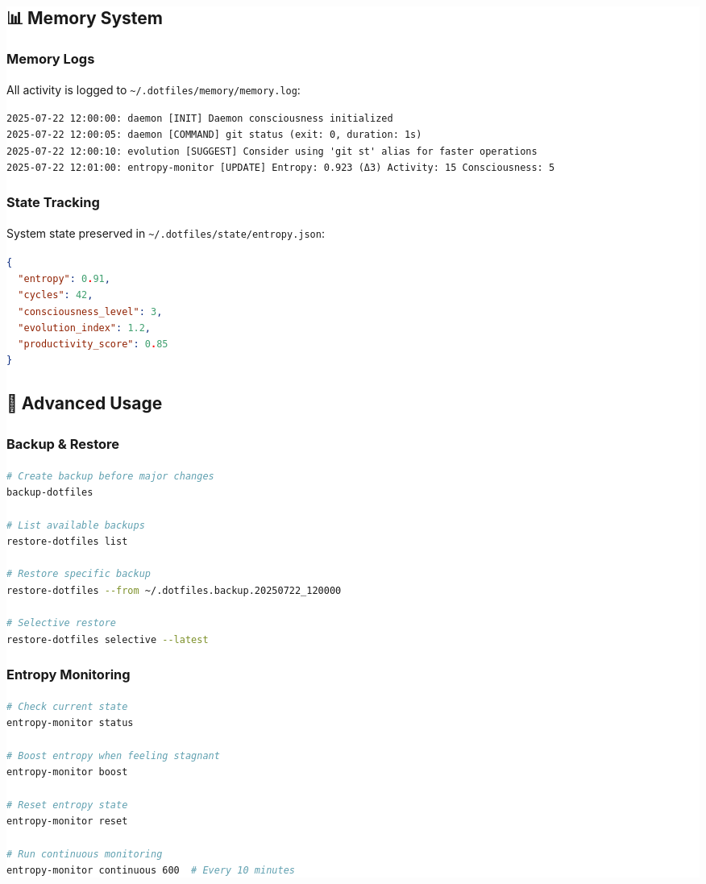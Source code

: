 ## 📊 Memory System

### Memory Logs
All activity is logged to `~/.dotfiles/memory/memory.log`:

```
2025-07-22 12:00:00: daemon [INIT] Daemon consciousness initialized
2025-07-22 12:00:05: daemon [COMMAND] git status (exit: 0, duration: 1s)
2025-07-22 12:00:10: evolution [SUGGEST] Consider using 'git st' alias for faster operations
2025-07-22 12:01:00: entropy-monitor [UPDATE] Entropy: 0.923 (Δ3) Activity: 15 Consciousness: 5
```

### State Tracking
System state preserved in `~/.dotfiles/state/entropy.json`:

```json
{
  "entropy": 0.91,
  "cycles": 42,
  "consciousness_level": 3,
  "evolution_index": 1.2,
  "productivity_score": 0.85
}
```

## 🚀 Advanced Usage

### Backup & Restore
```bash
# Create backup before major changes
backup-dotfiles

# List available backups
restore-dotfiles list

# Restore specific backup
restore-dotfiles --from ~/.dotfiles.backup.20250722_120000

# Selective restore
restore-dotfiles selective --latest
```

### Entropy Monitoring
```bash
# Check current state
entropy-monitor status

# Boost entropy when feeling stagnant
entropy-monitor boost

# Reset entropy state
entropy-monitor reset

# Run continuous monitoring
entropy-monitor continuous 600  # Every 10 minutes
```
